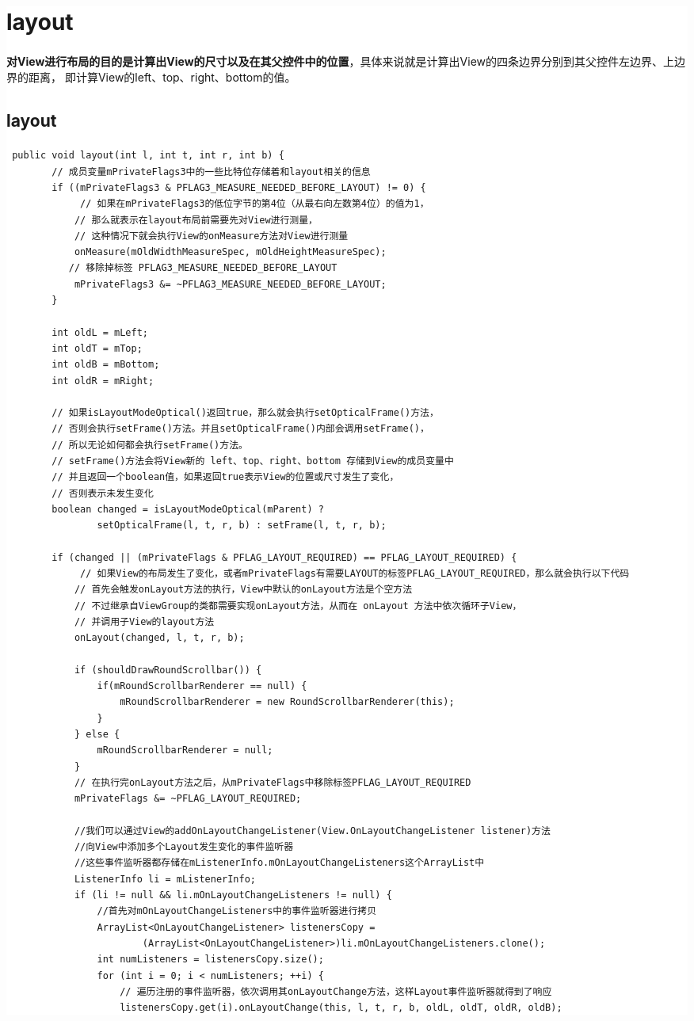# layout

__对View进行布局的目的是计算出View的尺寸以及在其父控件中的位置__，具体来说就是计算出View的四条边界分别到其父控件左边界、上边界的距离，
即计算View的left、top、right、bottom的值。

## layout

```
 public void layout(int l, int t, int r, int b) {
        // 成员变量mPrivateFlags3中的一些比特位存储着和layout相关的信息
        if ((mPrivateFlags3 & PFLAG3_MEASURE_NEEDED_BEFORE_LAYOUT) != 0) {
             // 如果在mPrivateFlags3的低位字节的第4位（从最右向左数第4位）的值为1，
            // 那么就表示在layout布局前需要先对View进行测量，
            // 这种情况下就会执行View的onMeasure方法对View进行测量
            onMeasure(mOldWidthMeasureSpec, mOldHeightMeasureSpec);
           // 移除掉标签 PFLAG3_MEASURE_NEEDED_BEFORE_LAYOUT
            mPrivateFlags3 &= ~PFLAG3_MEASURE_NEEDED_BEFORE_LAYOUT;
        }

        int oldL = mLeft;
        int oldT = mTop;
        int oldB = mBottom;
        int oldR = mRight;

        // 如果isLayoutModeOptical()返回true，那么就会执行setOpticalFrame()方法，
        // 否则会执行setFrame()方法。并且setOpticalFrame()内部会调用setFrame()，
        // 所以无论如何都会执行setFrame()方法。
        // setFrame()方法会将View新的 left、top、right、bottom 存储到View的成员变量中
        // 并且返回一个boolean值，如果返回true表示View的位置或尺寸发生了变化，
        // 否则表示未发生变化
        boolean changed = isLayoutModeOptical(mParent) ?
                setOpticalFrame(l, t, r, b) : setFrame(l, t, r, b);

        if (changed || (mPrivateFlags & PFLAG_LAYOUT_REQUIRED) == PFLAG_LAYOUT_REQUIRED) {
             // 如果View的布局发生了变化，或者mPrivateFlags有需要LAYOUT的标签PFLAG_LAYOUT_REQUIRED，那么就会执行以下代码
            // 首先会触发onLayout方法的执行，View中默认的onLayout方法是个空方法
            // 不过继承自ViewGroup的类都需要实现onLayout方法，从而在 onLayout 方法中依次循环子View，
            // 并调用子View的layout方法
            onLayout(changed, l, t, r, b);

            if (shouldDrawRoundScrollbar()) {
                if(mRoundScrollbarRenderer == null) {
                    mRoundScrollbarRenderer = new RoundScrollbarRenderer(this);
                }
            } else {
                mRoundScrollbarRenderer = null;
            }
            // 在执行完onLayout方法之后，从mPrivateFlags中移除标签PFLAG_LAYOUT_REQUIRED
            mPrivateFlags &= ~PFLAG_LAYOUT_REQUIRED;

            //我们可以通过View的addOnLayoutChangeListener(View.OnLayoutChangeListener listener)方法
            //向View中添加多个Layout发生变化的事件监听器
            //这些事件监听器都存储在mListenerInfo.mOnLayoutChangeListeners这个ArrayList中
            ListenerInfo li = mListenerInfo;
            if (li != null && li.mOnLayoutChangeListeners != null) {
                //首先对mOnLayoutChangeListeners中的事件监听器进行拷贝
                ArrayList<OnLayoutChangeListener> listenersCopy =
                        (ArrayList<OnLayoutChangeListener>)li.mOnLayoutChangeListeners.clone();
                int numListeners = listenersCopy.size();
                for (int i = 0; i < numListeners; ++i) {
                    // 遍历注册的事件监听器，依次调用其onLayoutChange方法，这样Layout事件监听器就得到了响应
                    listenersCopy.get(i).onLayoutChange(this, l, t, r, b, oldL, oldT, oldR, oldB);
```